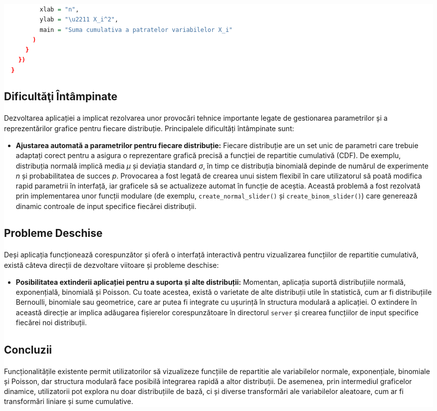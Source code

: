 ``` {.r language="R"}
          xlab = "n",
          ylab = "\u2211 X_i^2",
          main = "Suma cumulativa a patratelor variabilelor X_i"
        )
      }
    })
  }
```

## Dificultăţi Întâmpinate 

Dezvoltarea aplicației a implicat rezolvarea unor provocări tehnice
importante legate de gestionarea parametrilor și a reprezentărilor
grafice pentru fiecare distribuție. Principalele dificultăți întâmpinate
sunt:

-   **Ajustarea automată a parametrilor pentru fiecare distribuție:**
    Fiecare distribuție are un set unic de parametri care trebuie
    adaptați corect pentru a asigura o reprezentare grafică precisă a
    funcției de repartitie cumulativă (CDF). De exemplu, distribuția
    normală implică media $\mu$ și deviația standard $\sigma$, în timp
    ce distribuția binomială depinde de numărul de experimente $n$ și
    probabilitatea de succes $p$. Provocarea a fost legată de crearea
    unui sistem flexibil în care utilizatorul să poată modifica rapid
    parametrii în interfață, iar graficele să se actualizeze automat în
    funcție de aceștia. Această problemă a fost rezolvată prin
    implementarea unor funcții modulare (de exemplu,
    `create_normal_slider()` și `create_binom_slider()`) care generează
    dinamic controale de input specifice fiecărei distribuții.

## Probleme Deschise 

Deși aplicația funcționează corespunzător și oferă o interfață
interactivă pentru vizualizarea funcțiilor de repartitie cumulativă,
există câteva direcții de dezvoltare viitoare și probleme deschise:

-   **Posibilitatea extinderii aplicației pentru a suporta și alte
    distribuții:** Momentan, aplicația suportă distribuțiile normală,
    exponențială, binomială și Poisson. Cu toate acestea, există o
    varietate de alte distribuții utile în statistică, cum ar fi
    distribuțiile Bernoulli, binomiale sau geometrice, care ar putea fi
    integrate cu ușurință în structura modulară a aplicației. O
    extindere în această direcție ar implica adăugarea fișierelor
    corespunzătoare în directorul `server` și crearea funcțiilor de
    input specifice fiecărei noi distribuții.

## Concluzii

Funcționalitățile existente permit utilizatorilor să vizualizeze
funcțiile de repartitie ale variabilelor normale, exponențiale,
binomiale și Poisson, dar structura modulară face posibilă integrarea
rapidă a altor distribuții. De asemenea, prin intermediul graficelor
dinamice, utilizatorii pot explora nu doar distribuțiile de bază, ci și
diverse transformări ale variabilelor aleatoare, cum ar fi transformări
liniare și sume cumulative.
